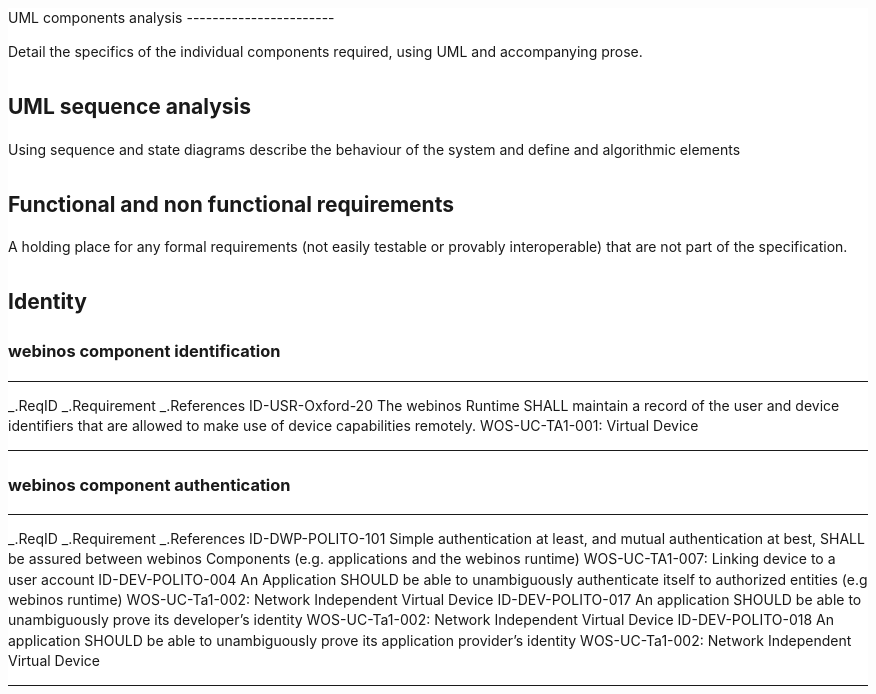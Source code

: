 </div>
UML components analysis
-----------------------

Detail the specifics of the individual components required, using UML and accompanying prose.

UML sequence analysis
---------------------

Using sequence and state diagrams describe the behaviour of the system
and define and algorithmic elements

Functional and non functional requirements
------------------------------------------

A holding place for any formal requirements (not easily testable or provably interoperable) that are not part of the specification.

Identity
--------

### webinos component identification

  ------------------ ---------------------------------------------------------------------------------------------------------------------------------------------- --------------------------------
  _.ReqID       _.Requirement                                                                                                                             _.References
  ID-USR-Oxford-20   The webinos Runtime SHALL maintain a record of the user and device identifiers that are allowed to make use of device capabilities remotely.   WOS-UC-TA1-001: Virtual Device
  ------------------ ---------------------------------------------------------------------------------------------------------------------------------------------- --------------------------------

### webinos component authentication

  ------------------- ------------------------------------------------------------------------------------------------------------------------------------------------------------ ----------------------------------------------------
  _.ReqID        _.Requirement                                                                                                                                           _.References
  ID-DWP-POLITO-101   Simple authentication at least, and mutual authentication at best, SHALL be assured between webinos Components (e.g. applications and the webinos runtime)   WOS-UC-TA1-007: Linking device to a user account
  ID-DEV-POLITO-004   An Application SHOULD be able to unambiguously authenticate itself to authorized entities (e.g webinos runtime)                                              WOS-UC-Ta1-002: Network Independent Virtual Device
  ID-DEV-POLITO-017   An application SHOULD be able to unambiguously prove its developer’s identity                                                                                WOS-UC-Ta1-002: Network Independent Virtual Device
  ID-DEV-POLITO-018   An application SHOULD be able to unambiguously prove its application provider’s identity                                                                     WOS-UC-Ta1-002: Network Independent Virtual Device
  ------------------- ------------------------------------------------------------------------------------------------------------------------------------------------------------ ----------------------------------------------------

